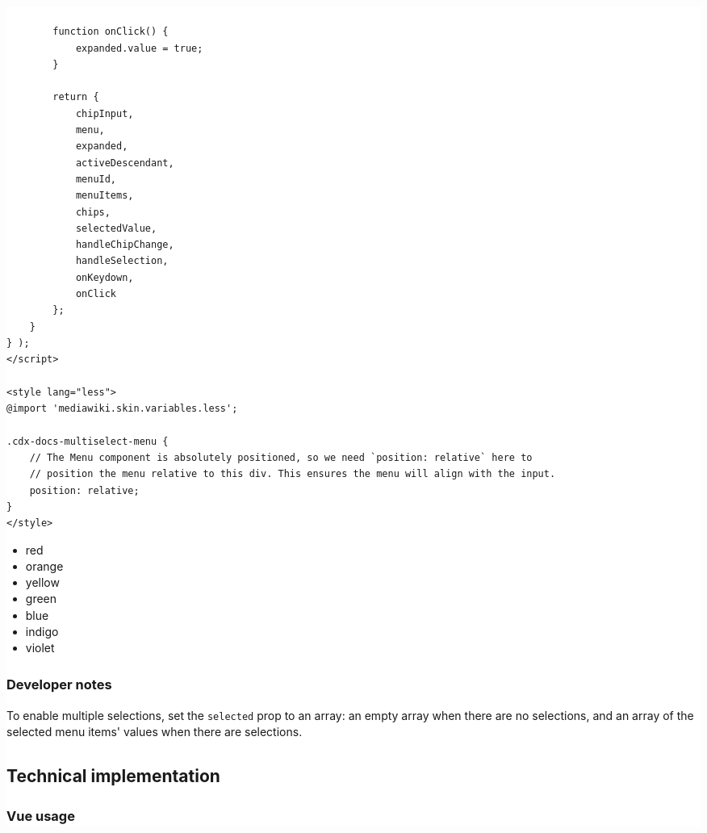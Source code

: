 ```

		function onClick() {
			expanded.value = true;
		}

		return {
			chipInput,
			menu,
			expanded,
			activeDescendant,
			menuId,
			menuItems,
			chips,
			selectedValue,
			handleChipChange,
			handleSelection,
			onKeydown,
			onClick
		};
	}
} );
</script>

<style lang="less">
@import 'mediawiki.skin.variables.less';

.cdx-docs-multiselect-menu {
	// The Menu component is absolutely positioned, so we need `position: relative` here to
	// position the menu relative to this div. This ensures the menu will align with the input.
	position: relative;
}
</style>
```

*   red
*   orange
*   yellow
*   green
*   blue
*   indigo
*   violet

### Developer notes

To enable multiple selections, set the `selected` prop to an array: an empty array when there are no selections, and an array of the selected menu items' values when there are selections.

## Technical implementation [​](#technical-implementation)

### Vue usage [​](#vue-usage)
